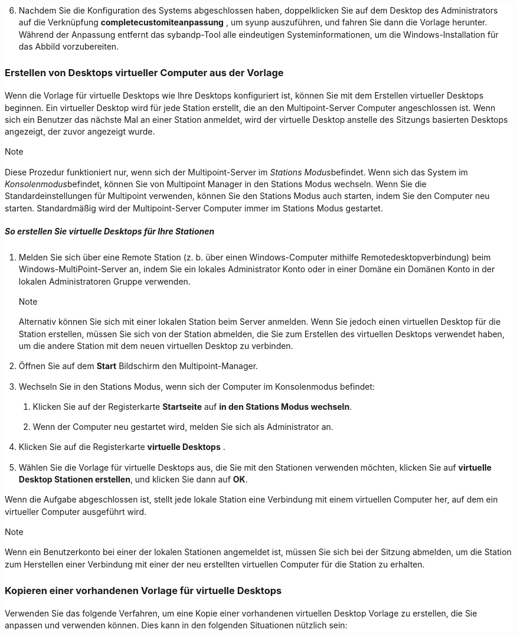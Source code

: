 6.  Nachdem Sie die Konfiguration des Systems abgeschlossen haben, doppelklicken Sie auf dem Desktop des Administrators auf die Verknüpfung **completecustomiteanpassung** , um syunp auszuführen, und fahren Sie dann die Vorlage herunter. Während der Anpassung entfernt das sybandp-Tool alle eindeutigen Systeminformationen, um die Windows-Installation für das Abbild vorzubereiten.  
  
### <a name="create-virtual-machine-desktops-from-the-template"></a>Erstellen von Desktops virtueller Computer aus der Vorlage  
Wenn die Vorlage für virtuelle Desktops wie Ihre Desktops konfiguriert ist, können Sie mit dem Erstellen virtueller Desktops beginnen. Ein virtueller Desktop wird für jede Station erstellt, die an den Multipoint-Server Computer angeschlossen ist. Wenn sich ein Benutzer das nächste Mal an einer Station anmeldet, wird der virtuelle Desktop anstelle des Sitzungs basierten Desktops angezeigt, der zuvor angezeigt wurde.  
  
> [!NOTE]  
> Diese Prozedur funktioniert nur, wenn sich der Multipoint-Server im *Stations Modus*befindet. Wenn sich das System im *Konsolenmodus*befindet, können Sie von Multipoint Manager in den Stations Modus wechseln. Wenn Sie die Standardeinstellungen für Multipoint verwenden, können Sie den Stations Modus auch starten, indem Sie den Computer neu starten. Standardmäßig wird der Multipoint-Server Computer immer im Stations Modus gestartet.  
  
##### <a name="to-create-virtual-desktops-for-your-stations"></a>So erstellen Sie virtuelle Desktops für Ihre Stationen  
  
1.  Melden Sie sich über eine Remote Station (z. b. über einen Windows-Computer mithilfe Remotedesktopverbindung) beim Windows-MultiPoint-Server an, indem Sie ein lokales Administrator Konto oder in einer Domäne ein Domänen Konto in der lokalen Administratoren Gruppe verwenden.  
  
    > [!NOTE]  
    > Alternativ können Sie sich mit einer lokalen Station beim Server anmelden. Wenn Sie jedoch einen virtuellen Desktop für die Station erstellen, müssen Sie sich von der Station abmelden, die Sie zum Erstellen des virtuellen Desktops verwendet haben, um die andere Station mit dem neuen virtuellen Desktop zu verbinden.  
  
2.  Öffnen Sie auf dem **Start** Bildschirm den Multipoint-Manager.  
  
3.  Wechseln Sie in den Stations Modus, wenn sich der Computer im Konsolenmodus befindet:  
  
    1.  Klicken Sie auf der Registerkarte **Startseite** auf **in den Stations Modus wechseln**.  
  
    2.  Wenn der Computer neu gestartet wird, melden Sie sich als Administrator an.  
  
4.  Klicken Sie auf die Registerkarte **virtuelle Desktops** .  
  
5.  Wählen Sie die Vorlage für virtuelle Desktops aus, die Sie mit den Stationen verwenden möchten, klicken Sie auf **virtuelle Desktop Stationen erstellen**, und klicken Sie dann auf **OK**.  
  
Wenn die Aufgabe abgeschlossen ist, stellt jede lokale Station eine Verbindung mit einem virtuellen Computer her, auf dem ein virtueller Computer ausgeführt wird.  
  
> [!NOTE]  
> Wenn ein Benutzerkonto bei einer der lokalen Stationen angemeldet ist, müssen Sie sich bei der Sitzung abmelden, um die Station zum Herstellen einer Verbindung mit einer der neu erstellten virtuellen Computer für die Station zu erhalten.  
  
### <a name="copy-an-existing-virtual-desktop-template"></a>Kopieren einer vorhandenen Vorlage für virtuelle Desktops  
Verwenden Sie das folgende Verfahren, um eine Kopie einer vorhandenen virtuellen Desktop Vorlage zu erstellen, die Sie anpassen und verwenden können. Dies kann in den folgenden Situationen nützlich sein:  
  